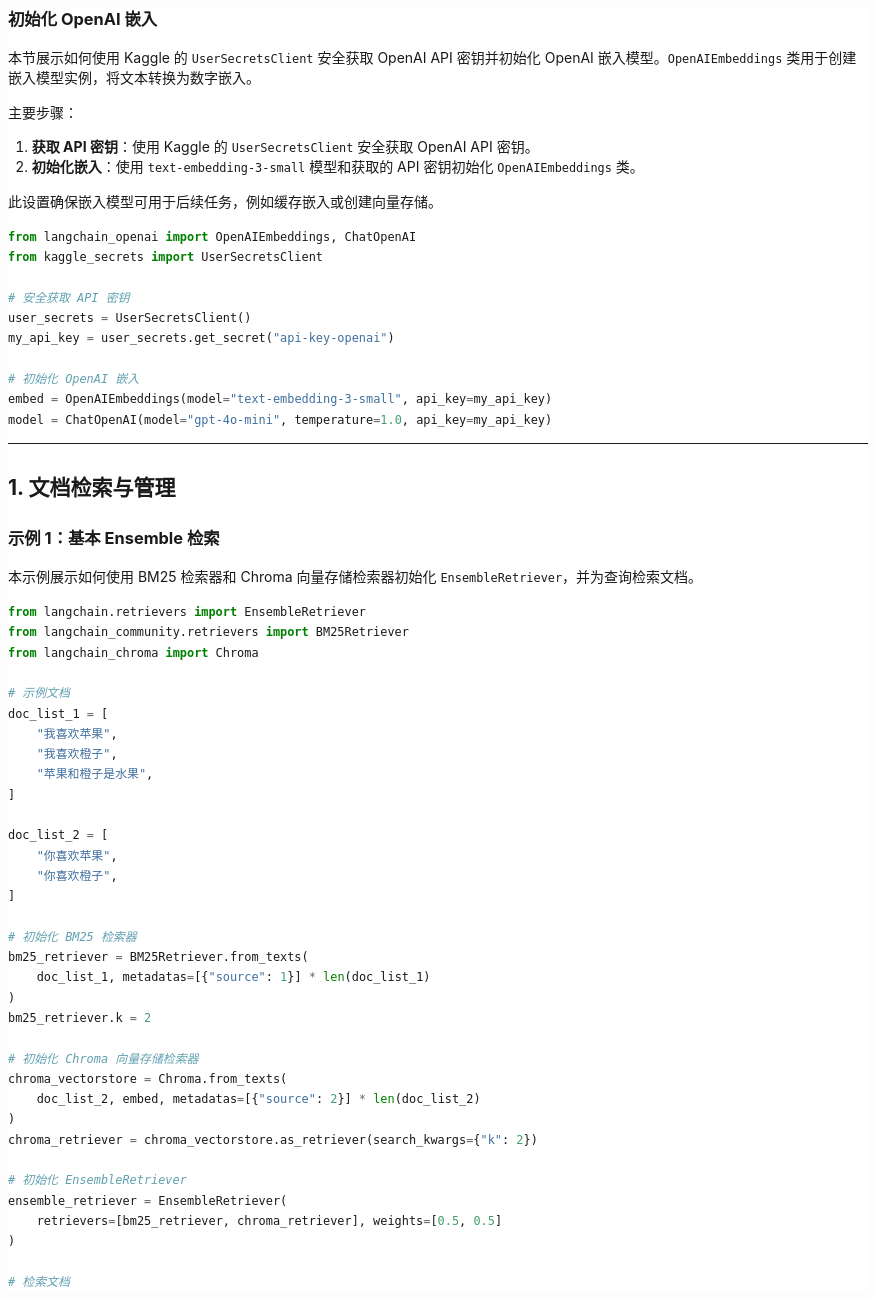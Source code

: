 ### 初始化 OpenAI 嵌入
本节展示如何使用 Kaggle 的 `UserSecretsClient` 安全获取 OpenAI API 密钥并初始化 OpenAI 嵌入模型。`OpenAIEmbeddings` 类用于创建嵌入模型实例，将文本转换为数字嵌入。

主要步骤：
1. **获取 API 密钥**：使用 Kaggle 的 `UserSecretsClient` 安全获取 OpenAI API 密钥。
2. **初始化嵌入**：使用 `text-embedding-3-small` 模型和获取的 API 密钥初始化 `OpenAIEmbeddings` 类。

此设置确保嵌入模型可用于后续任务，例如缓存嵌入或创建向量存储。

```python
from langchain_openai import OpenAIEmbeddings, ChatOpenAI
from kaggle_secrets import UserSecretsClient

# 安全获取 API 密钥
user_secrets = UserSecretsClient()
my_api_key = user_secrets.get_secret("api-key-openai")

# 初始化 OpenAI 嵌入
embed = OpenAIEmbeddings(model="text-embedding-3-small", api_key=my_api_key)
model = ChatOpenAI(model="gpt-4o-mini", temperature=1.0, api_key=my_api_key)
```

---

## 1. 文档检索与管理

### 示例 1：基本 Ensemble 检索
本示例展示如何使用 BM25 检索器和 Chroma 向量存储检索器初始化 `EnsembleRetriever`，并为查询检索文档。

```python
from langchain.retrievers import EnsembleRetriever
from langchain_community.retrievers import BM25Retriever
from langchain_chroma import Chroma

# 示例文档
doc_list_1 = [
    "我喜欢苹果",
    "我喜欢橙子",
    "苹果和橙子是水果",
]

doc_list_2 = [
    "你喜欢苹果",
    "你喜欢橙子",
]

# 初始化 BM25 检索器
bm25_retriever = BM25Retriever.from_texts(
    doc_list_1, metadatas=[{"source": 1}] * len(doc_list_1)
)
bm25_retriever.k = 2

# 初始化 Chroma 向量存储检索器
chroma_vectorstore = Chroma.from_texts(
    doc_list_2, embed, metadatas=[{"source": 2}] * len(doc_list_2)
)
chroma_retriever = chroma_vectorstore.as_retriever(search_kwargs={"k": 2})

# 初始化 EnsembleRetriever
ensemble_retriever = EnsembleRetriever(
    retrievers=[bm25_retriever, chroma_retriever], weights=[0.5, 0.5]
)

# 检索文档
```